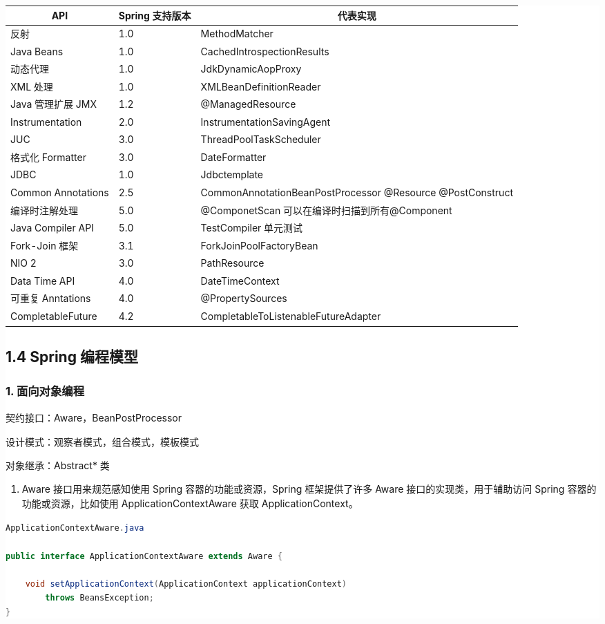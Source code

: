 

| API                | Spring 支持版本 | 代表实现                                                    |
| ------------------ | --------------- | ----------------------------------------------------------- |
| 反射               | 1.0             | MethodMatcher                                               |
| Java Beans         | 1.0             | CachedIntrospectionResults                                  |
| 动态代理           | 1.0             | JdkDynamicAopProxy                                          |
| XML 处理           | 1.0             | XMLBeanDefinitionReader                                     |
| Java 管理扩展 JMX  | 1.2             | @ManagedResource                                            |
| Instrumentation    | 2.0             | InstrumentationSavingAgent                                  |
| JUC                | 3.0             | ThreadPoolTaskScheduler                                     |
| 格式化 Formatter   | 3.0             | DateFormatter                                               |
| JDBC               | 1.0             | Jdbctemplate                                                |
| Common Annotations | 2.5             | CommonAnnotationBeanPostProcessor @Resource  @PostConstruct |
| 编译时注解处理     | 5.0             | @ComponetScan 可以在编译时扫描到所有@Component              |
| Java Compiler API  | 5.0             | TestCompiler 单元测试                                       |
| Fork-Join 框架     | 3.1             | ForkJoinPoolFactoryBean                                     |
| NIO 2              | 3.0             | PathResource                                                |
| Data Time API      | 4.0             | DateTimeContext                                             |
| 可重复 Anntations  | 4.0             | @PropertySources                                            |
| CompletableFuture  | 4.2             | CompletableToListenableFutureAdapter                        |



## 1.4 Spring 编程模型

### 1. 面向对象编程

契约接口：Aware，BeanPostProcessor

设计模式：观察者模式，组合模式，模板模式

对象继承：Abstract* 类



1. Aware 接口用来规范感知使用 Spring 容器的功能或资源，Spring 框架提供了许多 Aware 接口的实现类，用于辅助访问 Spring 容器的功能或资源，比如使用 ApplicationContextAware 获取 ApplicationContext。

```java
ApplicationContextAware.java

public interface ApplicationContextAware extends Aware {
    
	void setApplicationContext(ApplicationContext applicationContext) 
        throws BeansException;
}
```
